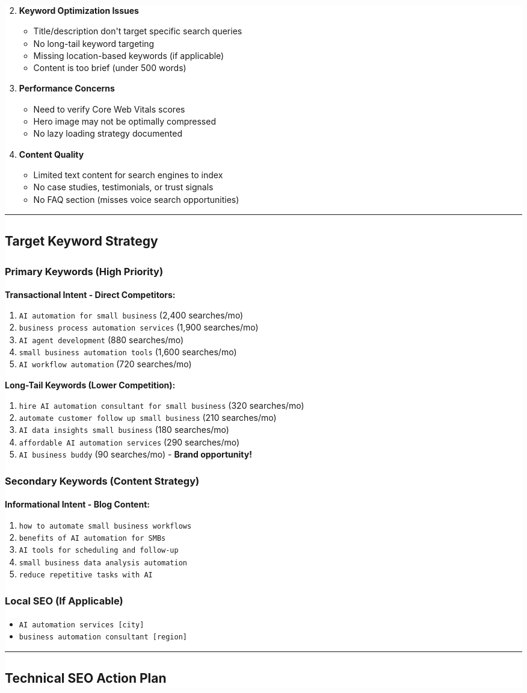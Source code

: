 2. **Keyword Optimization Issues**
   - Title/description don't target specific search queries
   - No long-tail keyword targeting
   - Missing location-based keywords (if applicable)
   - Content is too brief (under 500 words)

3. **Performance Concerns**
   - Need to verify Core Web Vitals scores
   - Hero image may not be optimally compressed
   - No lazy loading strategy documented

4. **Content Quality**
   - Limited text content for search engines to index
   - No case studies, testimonials, or trust signals
   - No FAQ section (misses voice search opportunities)

---

## Target Keyword Strategy

### Primary Keywords (High Priority)

**Transactional Intent - Direct Competitors:**
1. `AI automation for small business` (2,400 searches/mo)
2. `business process automation services` (1,900 searches/mo)
3. `AI agent development` (880 searches/mo)
4. `small business automation tools` (1,600 searches/mo)
5. `AI workflow automation` (720 searches/mo)

**Long-Tail Keywords (Lower Competition):**
1. `hire AI automation consultant for small business` (320 searches/mo)
2. `automate customer follow up small business` (210 searches/mo)
3. `AI data insights small business` (180 searches/mo)
4. `affordable AI automation services` (290 searches/mo)
5. `AI business buddy` (90 searches/mo) - **Brand opportunity!**

### Secondary Keywords (Content Strategy)

**Informational Intent - Blog Content:**
1. `how to automate small business workflows`
2. `benefits of AI automation for SMBs`
3. `AI tools for scheduling and follow-up`
4. `small business data analysis automation`
5. `reduce repetitive tasks with AI`

### Local SEO (If Applicable)
- `AI automation services [city]`
- `business automation consultant [region]`

---

## Technical SEO Action Plan
